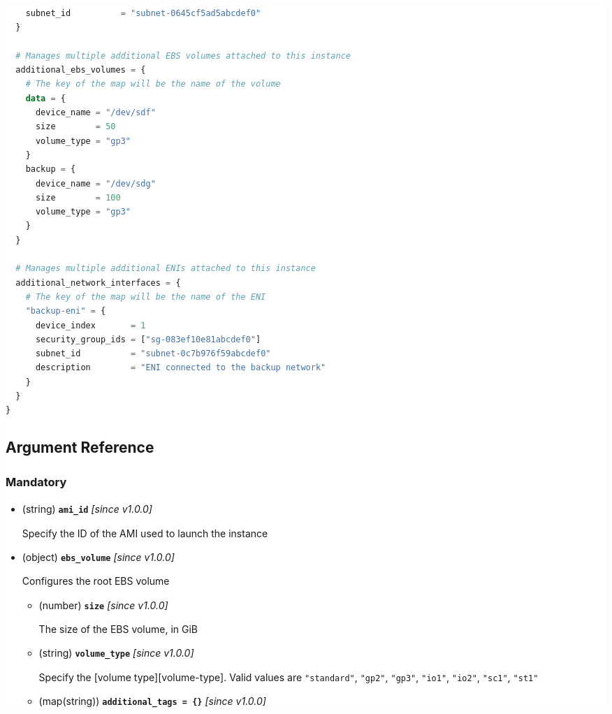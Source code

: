 ```terraform
    subnet_id          = "subnet-0645cf5ad5abcdef0"
  }

  # Manages multiple additional EBS volumes attached to this instance
  additional_ebs_volumes = {
    # The key of the map will be the name of the volume
    data = {
      device_name = "/dev/sdf"
      size        = 50
      volume_type = "gp3"
    }
    backup = {
      device_name = "/dev/sdg"
      size        = 100
      volume_type = "gp3"
    }
  }

  # Manages multiple additional ENIs attached to this instance
  additional_network_interfaces = {
    # The key of the map will be the name of the ENI
    "backup-eni" = {
      device_index       = 1
      security_group_ids = ["sg-083ef10e81abcdef0"]
      subnet_id          = "subnet-0c7b976f59abcdef0"
      description        = "ENI connected to the backup network"
    }
  }
}
```

## Argument Reference

### Mandatory

- (string) **`ami_id`** _[since v1.0.0]_

    Specify the ID of the AMI used to launch the instance

- (object) **`ebs_volume`** _[since v1.0.0]_

    Configures the root EBS volume

    - (number) **`size`** _[since v1.0.0]_

        The size of the EBS volume, in GiB

    - (string) **`volume_type`** _[since v1.0.0]_

        Specify the [volume type][volume-type]. Valid values are `"standard"`, `"gp2"`, `"gp3"`, `"io1"`, `"io2"`, `"sc1"`, `"st1"`

    - (map(string)) **`additional_tags = {}`** _[since v1.0.0]_
